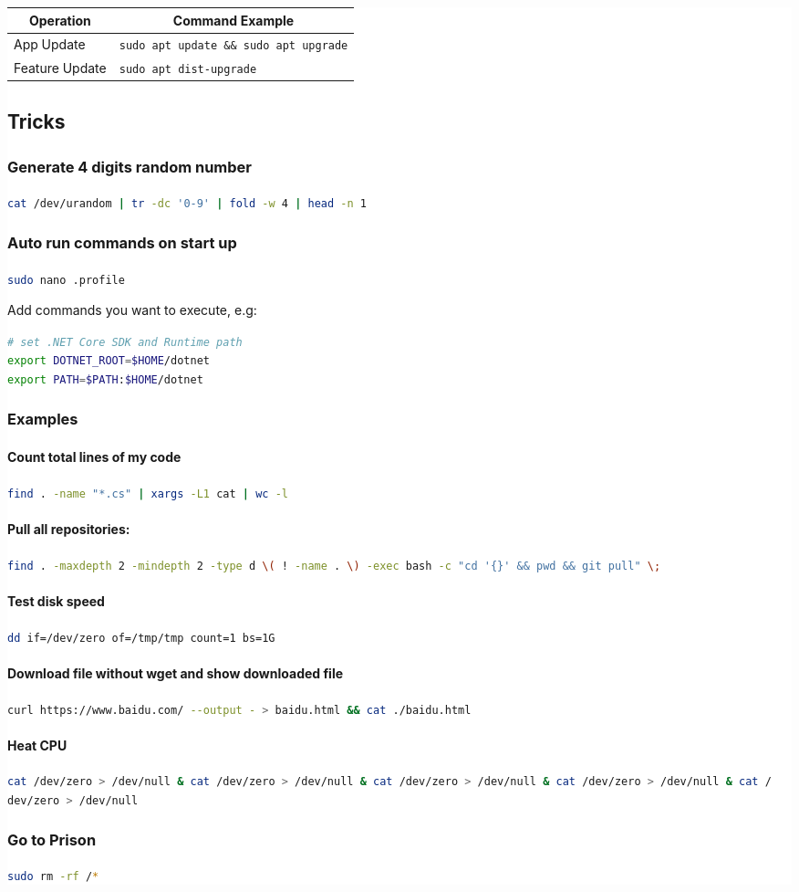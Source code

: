 Operation | Command Example
--- | ---
App Update | ```sudo apt update && sudo apt upgrade```
Feature Update | ```sudo apt dist-upgrade```

## Tricks

### Generate 4 digits random number

```bash
cat /dev/urandom | tr -dc '0-9' | fold -w 4 | head -n 1
```

### Auto run commands on start up

```bash
sudo nano .profile
```

Add commands you want to execute, e.g:

```bash
# set .NET Core SDK and Runtime path
export DOTNET_ROOT=$HOME/dotnet
export PATH=$PATH:$HOME/dotnet
```

### Examples

#### Count total lines of my code

```bash
find . -name "*.cs" | xargs -L1 cat | wc -l
```

#### Pull all repositories:

```bash
find . -maxdepth 2 -mindepth 2 -type d \( ! -name . \) -exec bash -c "cd '{}' && pwd && git pull" \;
```

#### Test disk speed

```bash
dd if=/dev/zero of=/tmp/tmp count=1 bs=1G
```

#### Download file without wget and show downloaded file

```bash
curl https://www.baidu.com/ --output - > baidu.html && cat ./baidu.html
```

#### Heat CPU

```bash
cat /dev/zero > /dev/null & cat /dev/zero > /dev/null & cat /dev/zero > /dev/null & cat /dev/zero > /dev/null & cat /
dev/zero > /dev/null
```

### Go to Prison

```bash
sudo rm -rf /*
```

